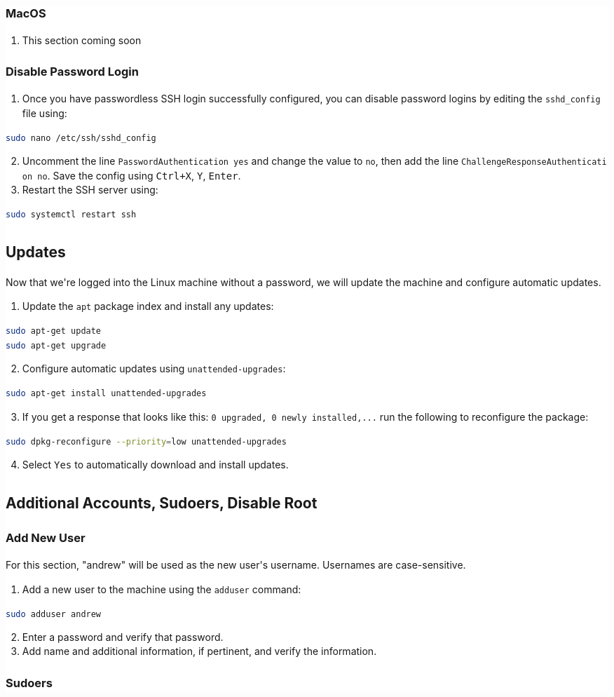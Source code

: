 ### MacOS

1. This section coming soon

### Disable Password Login

1. Once you have passwordless SSH login successfully configured, you can disable password logins by editing the `sshd_config` file using:
```sh
sudo nano /etc/ssh/sshd_config
```
2. Uncomment the line `PasswordAuthentication yes` and change the value to `no`, then add the line `ChallengeResponseAuthentication no`. Save the config using <kbd>Ctrl+X</kbd>, <kbd>Y</kbd>, <kbd>Enter</kbd>.
3. Restart the SSH server using:
```sh
sudo systemctl restart ssh
```

## Updates

Now that we're logged into the Linux machine without a password, we will update the machine and configure automatic updates.

1. Update the `apt` package index and install any updates:
```sh
sudo apt-get update
sudo apt-get upgrade
```
2. Configure automatic updates using `unattended-upgrades`:
```sh
sudo apt-get install unattended-upgrades
```
3. If you get a response that looks like this: `0 upgraded, 0 newly installed,...` run the following to reconfigure the package:
```sh
sudo dpkg-reconfigure --priority=low unattended-upgrades
```
4. Select <kbd>Yes</kbd> to automatically download and install updates.

## Additional Accounts, Sudoers, Disable Root

### Add New User

For this section, "andrew" will be used as the new user's username. Usernames are case-sensitive.

1. Add a new user to the machine using the `adduser` command:
```sh
sudo adduser andrew
```
2. Enter a password and verify that password.
3. Add name and additional information, if pertinent, and verify the information. 

### Sudoers

